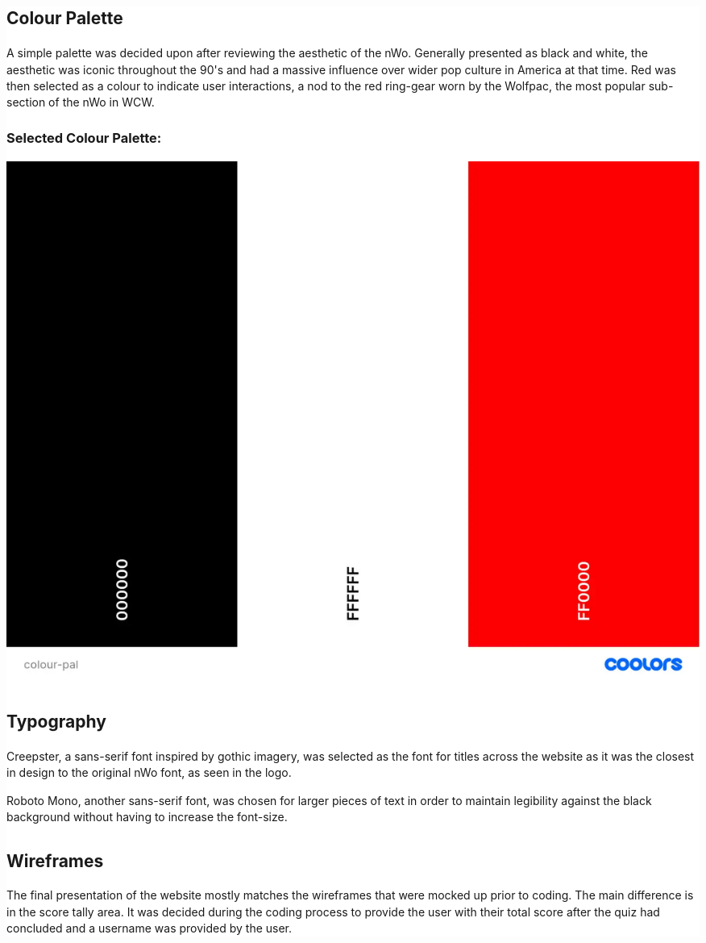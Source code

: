 ## Colour Palette
A simple palette was decided upon after reviewing the aesthetic of the nWo. Generally presented as black and white, the aesthetic was iconic throughout the 90's and had a massive influence over wider pop culture in America at that time. Red was then selected as a colour to indicate user interactions, a nod to the red ring-gear worn by the Wolfpac, the most popular sub-section of the nWo in WCW.

### Selected Colour Palette:
![Colour Palette](assets/readme-images/colour-pal.webp)

## Typography
Creepster, a sans-serif font inspired by gothic imagery, was selected as the font for titles across the website as it was the closest in design to the original nWo font, as seen in the logo.

Roboto Mono, another sans-serif font, was chosen for larger pieces of text in order to maintain legibility against the black background without having to increase the font-size.

## Wireframes
The final presentation of the website mostly matches the wireframes that were mocked up prior to coding. The main difference is in the score tally area. It was decided during the coding process to provide the user with their total score after the quiz had concluded and a username was provided by the user.
